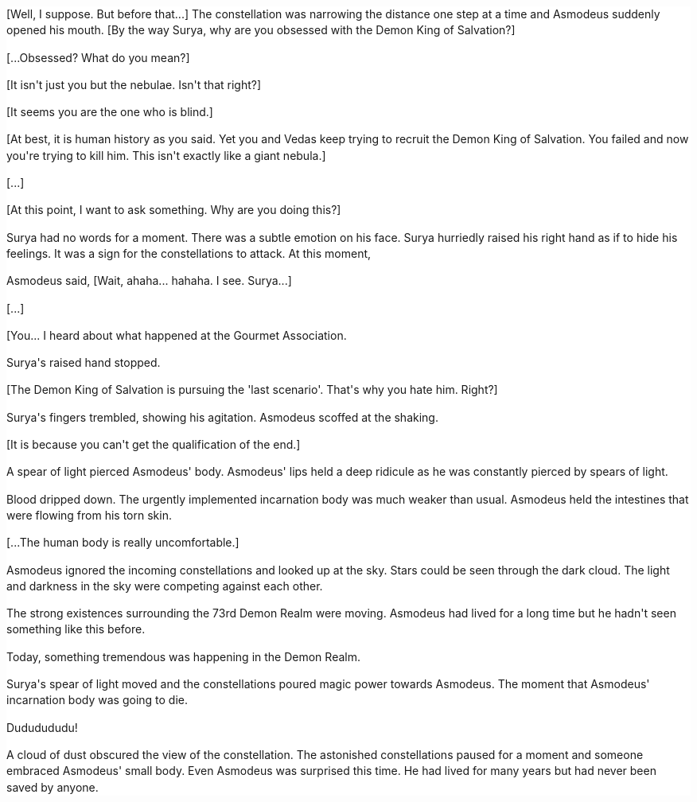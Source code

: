 \[Well, I suppose. But before that...\] The constellation was narrowing the
distance one step at a time and Asmodeus suddenly opened his mouth. \[By the
way Surya, why are you obsessed with the Demon King of Salvation?\]

\[...Obsessed? What do you mean?\]

\[It isn't just you but the nebulae. Isn't that right?\]

\[It seems you are the one who is blind.\]

\[At best, it is human history as you said. Yet you and Vedas keep trying to
recruit the Demon King of Salvation. You failed and now you're trying to kill
him. This isn't exactly like a giant nebula.\]

\[...\]

\[At this point, I want to ask something. Why are you doing this?\]

Surya had no words for a moment. There was a subtle emotion on his face. Surya
hurriedly raised his right hand as if to hide his feelings. It was a sign for
the constellations to attack. At this moment,

Asmodeus said, \[Wait, ahaha... hahaha. I see. Surya...\]

\[...\]

\[You... I heard about what happened at the Gourmet Association.

Surya's raised hand stopped.

\[The Demon King of Salvation is pursuing the 'last scenario'. That's why you
hate him. Right?\]

Surya's fingers trembled, showing his agitation. Asmodeus scoffed at the
shaking.

\[It is because you can't get the qualification of the end.\]

A spear of light pierced Asmodeus' body. Asmodeus' lips held a deep ridicule
as he was constantly pierced by spears of light.

Blood dripped down. The urgently implemented incarnation body was much weaker
than usual. Asmodeus held the intestines that were flowing from his torn skin.

\[...The human body is really uncomfortable.\]

Asmodeus ignored the incoming constellations and looked up at the sky. Stars
could be seen through the dark cloud. The light and darkness in the sky were
competing against each other.

The strong existences surrounding the 73rd Demon Realm were moving. Asmodeus
had lived for a long time but he hadn't seen something like this before.

Today, something tremendous was happening in the Demon Realm.

Surya's spear of light moved and the constellations poured magic power towards
Asmodeus. The moment that Asmodeus' incarnation body was going to die.

Dududududu\!

A cloud of dust obscured the view of the constellation. The astonished
constellations paused for a moment and someone embraced Asmodeus' small body.
Even Asmodeus was surprised this time. He had lived for many years but had
never been saved by anyone.
